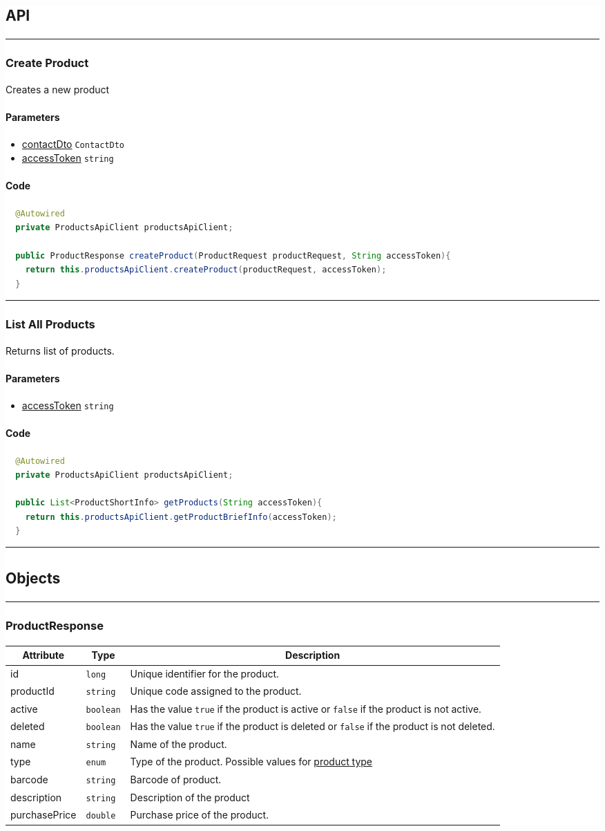 

## API
---
### Create Product
Creates a new product

#### Parameters
- [contactDto](#contact-object) `ContactDto`
- [accessToken](#access-token) `string`

#### Code
```java
  @Autowired
  private ProductsApiClient productsApiClient;

  public ProductResponse createProduct(ProductRequest productRequest, String accessToken){
    return this.productsApiClient.createProduct(productRequest, accessToken);
  }
```
---

### List All Products
Returns list of products.

#### Parameters
- [accessToken](#access-token) `string`

#### Code

```java
  @Autowired
  private ProductsApiClient productsApiClient;

  public List<ProductShortInfo> getProducts(String accessToken){
    return this.productsApiClient.getProductBriefInfo(accessToken);
  }
```
---

## Objects
---

### ProductResponse
|Attribute| Type | Description |
|---------|------|-------------|
|id|`long`|Unique identifier for the product.|
|productId|`string`|Unique code assigned to the product.|
|active|`boolean`|Has the value `true` if the product is active or `false` if the product is not active.|
|deleted|`boolean`|Has the value `true` if the product is deleted or `false` if the product is not deleted.|
|name|`string`|Name of the product.|
|type|`enum`|Type of the product. Possible values for [product type](#producttype)|
|barcode|`string`|Barcode of product.|
|description|`string`|Description of the product|
|purchasePrice|`double`|Purchase price of the product.|